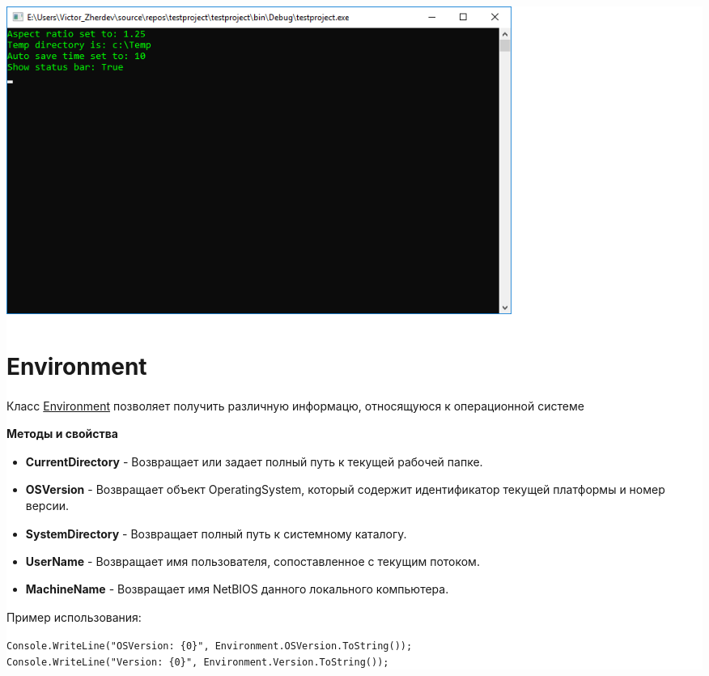 <img src="lecture_media\media\image5.png" style="width:6.5in;height:3.96181in" />

# Environment 

Класс
[Environment](https://docs.microsoft.com/ru-ru/dotnet/api/system.environment?view=netframework-4.8)
позволяет получить различную информацю, относящуюся к операционной
системе

**Методы и свойства**

-   **CurrentDirectory** - Возвращает или задает полный путь к текущей
    рабочей папке.

-   **OSVersion** - Возвращает объект OperatingSystem, который содержит
    идентификатор текущей платформы и номер версии.

-   **SystemDirectory** - Возвращает полный путь к системному каталогу.

-   **UserName** - Возвращает имя пользователя, сопоставленное с текущим
    потоком.

-   **MachineName** - Возвращает имя NetBIOS данного локального
    компьютера.

Пример использования:

```
Console.WriteLine("OSVersion: {0}", Environment.OSVersion.ToString());
Console.WriteLine("Version: {0}", Environment.Version.ToString());
```
